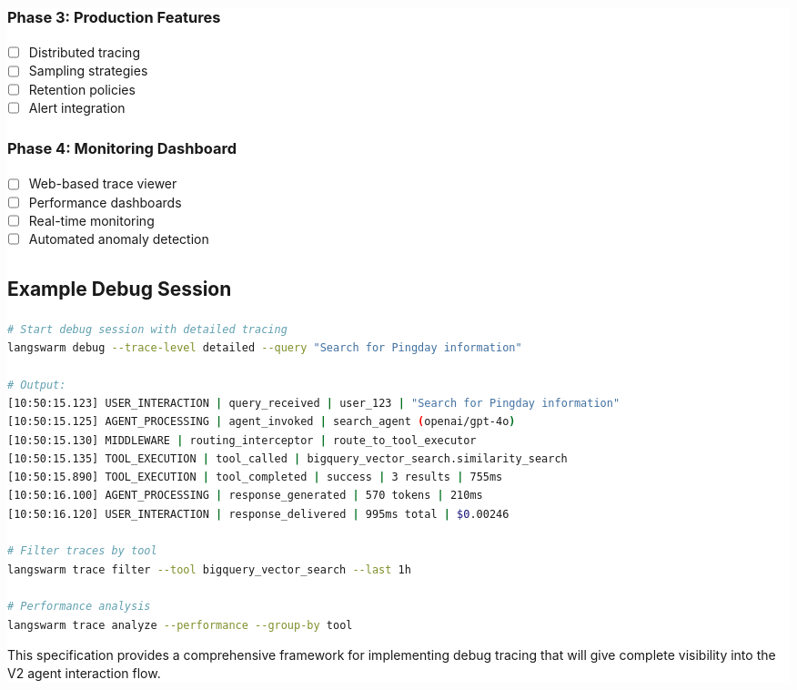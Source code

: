 ### Phase 3: **Production Features**
- [ ] Distributed tracing
- [ ] Sampling strategies
- [ ] Retention policies
- [ ] Alert integration

### Phase 4: **Monitoring Dashboard**
- [ ] Web-based trace viewer
- [ ] Performance dashboards
- [ ] Real-time monitoring
- [ ] Automated anomaly detection

## Example Debug Session

```bash
# Start debug session with detailed tracing
langswarm debug --trace-level detailed --query "Search for Pingday information"

# Output:
[10:50:15.123] USER_INTERACTION | query_received | user_123 | "Search for Pingday information"
[10:50:15.125] AGENT_PROCESSING | agent_invoked | search_agent (openai/gpt-4o)
[10:50:15.130] MIDDLEWARE | routing_interceptor | route_to_tool_executor
[10:50:15.135] TOOL_EXECUTION | tool_called | bigquery_vector_search.similarity_search
[10:50:15.890] TOOL_EXECUTION | tool_completed | success | 3 results | 755ms
[10:50:16.100] AGENT_PROCESSING | response_generated | 570 tokens | 210ms  
[10:50:16.120] USER_INTERACTION | response_delivered | 995ms total | $0.00246

# Filter traces by tool
langswarm trace filter --tool bigquery_vector_search --last 1h

# Performance analysis
langswarm trace analyze --performance --group-by tool
```

This specification provides a comprehensive framework for implementing debug tracing that will give complete visibility into the V2 agent interaction flow.


